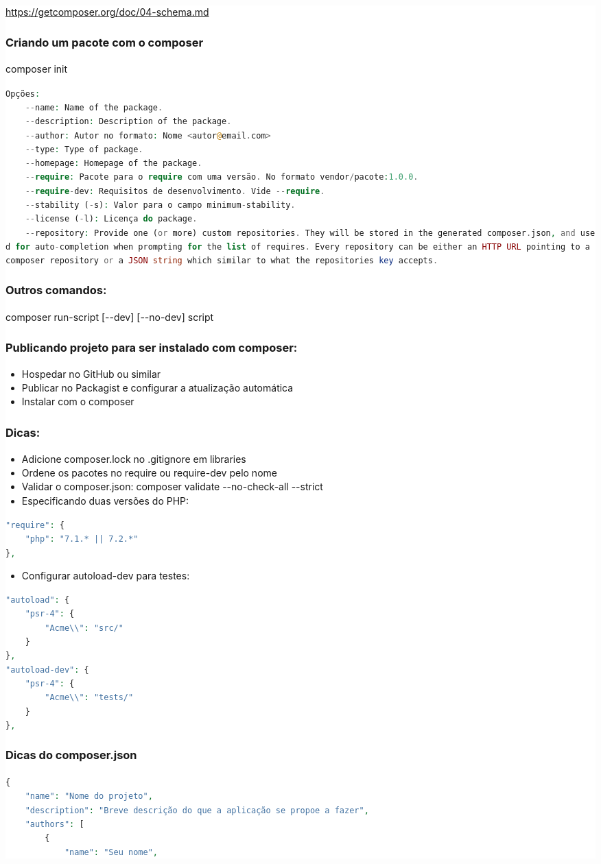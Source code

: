 https://getcomposer.org/doc/04-schema.md

### Criando um pacote com o composer

composer init
```php
Opções:
    --name: Name of the package.
    --description: Description of the package.
    --author: Autor no formato: Nome <autor@email.com>
    --type: Type of package.
    --homepage: Homepage of the package.
    --require: Pacote para o require com uma versão. No formato vendor/pacote:1.0.0.
    --require-dev: Requisitos de desenvolvimento. Vide --require.
    --stability (-s): Valor para o campo minimum-stability.
    --license (-l): Licença do package.
    --repository: Provide one (or more) custom repositories. They will be stored in the generated composer.json, and used for auto-completion when prompting for the list of requires. Every repository can be either an HTTP URL pointing to a composer repository or a JSON string which similar to what the repositories key accepts.
```

### Outros comandos:

composer run-script [--dev] [--no-dev] script

### Publicando projeto para ser instalado com composer:

- Hospedar no GitHub ou similar
- Publicar no Packagist e configurar a atualização automática
- Instalar com o composer

### Dicas:

- Adicione composer.lock no .gitignore em libraries
- Ordene os pacotes no require ou require-dev pelo nome
- Validar o composer.json:
    composer validate --no-check-all --strict
- Especificando duas versões do PHP:
```php
"require": {
    "php": "7.1.* || 7.2.*"
},
```
- Configurar autoload-dev para testes:
```php
"autoload": {
    "psr-4": {
        "Acme\\": "src/"
    }
},
"autoload-dev": {
    "psr-4": {
        "Acme\\": "tests/"
    }
},
```
### Dicas do composer.json
```php
{
    "name": "Nome do projeto",
    "description": "Breve descrição do que a aplicação se propoe a fazer",
    "authors": [
        {
            "name": "Seu nome",
```
